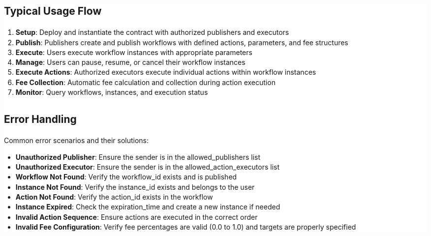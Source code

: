 ## Typical Usage Flow

1. **Setup**: Deploy and instantiate the contract with authorized publishers and executors
2. **Publish**: Publishers create and publish workflows with defined actions, parameters, and fee structures
3. **Execute**: Users execute workflow instances with appropriate parameters
4. **Manage**: Users can pause, resume, or cancel their workflow instances
5. **Execute Actions**: Authorized executors execute individual actions within workflow instances
6. **Fee Collection**: Automatic fee calculation and collection during action execution
7. **Monitor**: Query workflows, instances, and execution status

## Error Handling

Common error scenarios and their solutions:

- **Unauthorized Publisher**: Ensure the sender is in the allowed_publishers list
- **Unauthorized Executor**: Ensure the sender is in the allowed_action_executors list
- **Workflow Not Found**: Verify the workflow_id exists and is published
- **Instance Not Found**: Verify the instance_id exists and belongs to the user
- **Action Not Found**: Verify the action_id exists in the workflow
- **Instance Expired**: Check the expiration_time and create a new instance if needed
- **Invalid Action Sequence**: Ensure actions are executed in the correct order
- **Invalid Fee Configuration**: Verify fee percentages are valid (0.0 to 1.0) and targets are properly specified 